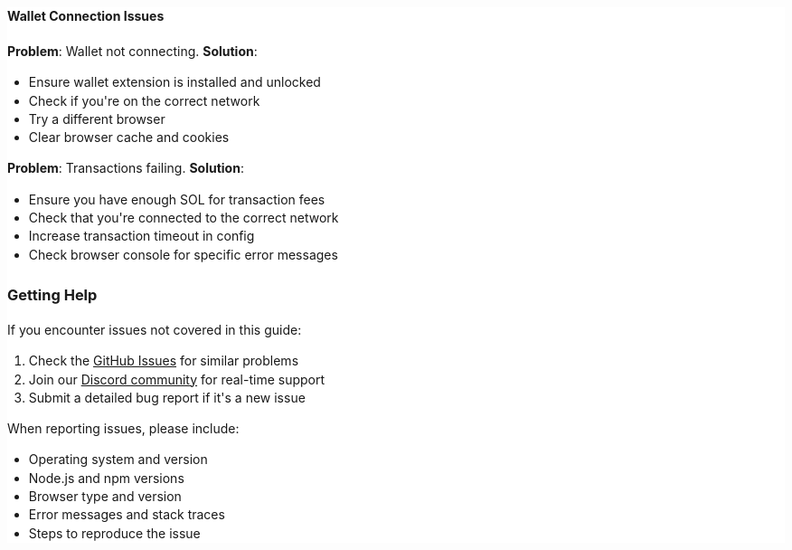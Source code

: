#### Wallet Connection Issues

**Problem**: Wallet not connecting.
**Solution**: 
- Ensure wallet extension is installed and unlocked
- Check if you're on the correct network
- Try a different browser
- Clear browser cache and cookies

**Problem**: Transactions failing.
**Solution**: 
- Ensure you have enough SOL for transaction fees
- Check that you're connected to the correct network
- Increase transaction timeout in config
- Check browser console for specific error messages

### Getting Help

If you encounter issues not covered in this guide:

1. Check the [GitHub Issues](https://github.com/openSVM/svmp2p/issues) for similar problems
2. Join our [Discord community](https://discord.gg/opensvm) for real-time support
3. Submit a detailed bug report if it's a new issue

When reporting issues, please include:
- Operating system and version
- Node.js and npm versions
- Browser type and version
- Error messages and stack traces
- Steps to reproduce the issue
